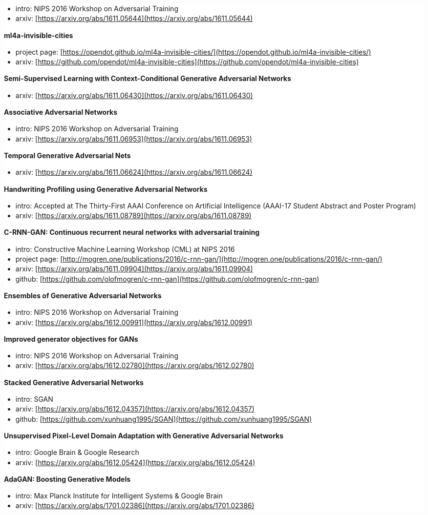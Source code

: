 - intro: NIPS 2016 Workshop on Adversarial Training
- arxiv: [https://arxiv.org/abs/1611.05644](https://arxiv.org/abs/1611.05644)

**ml4a-invisible-cities**

- project page: [https://opendot.github.io/ml4a-invisible-cities/](https://opendot.github.io/ml4a-invisible-cities/)
- arxiv: [https://github.com/opendot/ml4a-invisible-cities](https://github.com/opendot/ml4a-invisible-cities)

**Semi-Supervised Learning with Context-Conditional Generative Adversarial Networks**

- arxiv: [https://arxiv.org/abs/1611.06430](https://arxiv.org/abs/1611.06430)

**Associative Adversarial Networks**

- intro: NIPS 2016 Workshop on Adversarial Training
- arxiv: [https://arxiv.org/abs/1611.06953](https://arxiv.org/abs/1611.06953)

**Temporal Generative Adversarial Nets**

- arxiv: [https://arxiv.org/abs/1611.06624](https://arxiv.org/abs/1611.06624)

**Handwriting Profiling using Generative Adversarial Networks**

- intro: Accepted at The Thirty-First AAAI Conference on Artificial Intelligence (AAAI-17 Student Abstract and Poster Program)
- arxiv: [https://arxiv.org/abs/1611.08789](https://arxiv.org/abs/1611.08789)

**C-RNN-GAN: Continuous recurrent neural networks with adversarial training**

- intro: Constructive Machine Learning Workshop (CML) at NIPS 2016
- project page: [http://mogren.one/publications/2016/c-rnn-gan/](http://mogren.one/publications/2016/c-rnn-gan/)
- arxiv: [https://arxiv.org/abs/1611.09904](https://arxiv.org/abs/1611.09904)
- github: [https://github.com/olofmogren/c-rnn-gan](https://github.com/olofmogren/c-rnn-gan)

**Ensembles of Generative Adversarial Networks**

- intro: NIPS 2016 Workshop on Adversarial Training
- arxiv: [https://arxiv.org/abs/1612.00991](https://arxiv.org/abs/1612.00991)

**Improved generator objectives for GANs**

- intro: NIPS 2016 Workshop on Adversarial Training
- arxiv: [https://arxiv.org/abs/1612.02780](https://arxiv.org/abs/1612.02780)

**Stacked Generative Adversarial Networks**

- intro: SGAN
- arxiv: [https://arxiv.org/abs/1612.04357](https://arxiv.org/abs/1612.04357)
- github: [https://github.com/xunhuang1995/SGAN](https://github.com/xunhuang1995/SGAN)

**Unsupervised Pixel-Level Domain Adaptation with Generative Adversarial Networks**

- intro: Google Brain & Google Research
- arxiv: [https://arxiv.org/abs/1612.05424](https://arxiv.org/abs/1612.05424)

**AdaGAN: Boosting Generative Models**

- intro: Max Planck Institute for Intelligent Systems & Google Brain
- arxiv: [https://arxiv.org/abs/1701.02386](https://arxiv.org/abs/1701.02386)
